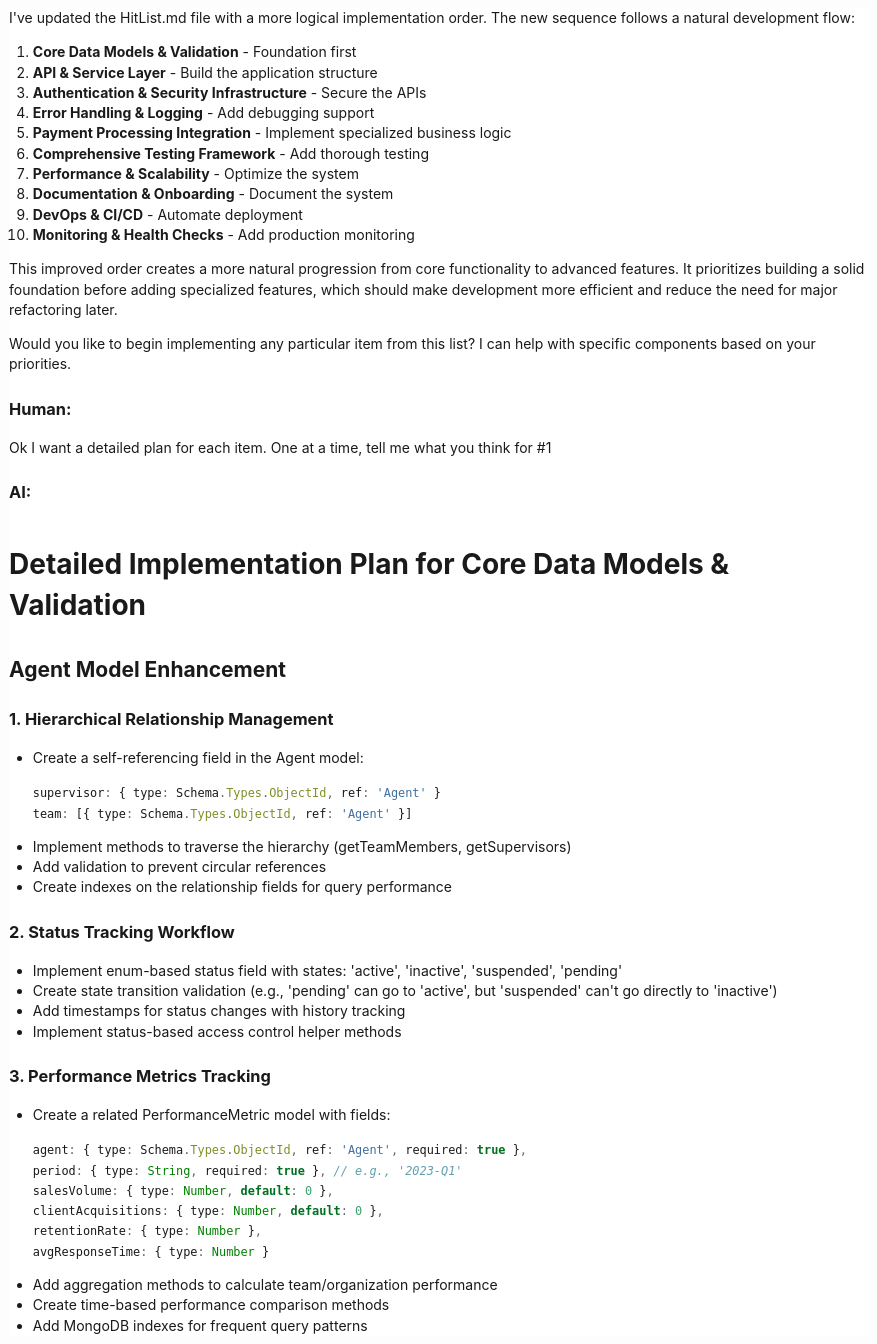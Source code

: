 I've updated the HitList.md file with a more logical implementation order. The new sequence follows a natural development flow:

1. **Core Data Models & Validation** - Foundation first
2. **API & Service Layer** - Build the application structure
3. **Authentication & Security Infrastructure** - Secure the APIs
4. **Error Handling & Logging** - Add debugging support
5. **Payment Processing Integration** - Implement specialized business logic
6. **Comprehensive Testing Framework** - Add thorough testing
7. **Performance & Scalability** - Optimize the system
8. **Documentation & Onboarding** - Document the system
9. **DevOps & CI/CD** - Automate deployment
10. **Monitoring & Health Checks** - Add production monitoring

This improved order creates a more natural progression from core functionality to advanced features. It prioritizes building a solid foundation before adding specialized features, which should make development more efficient and reduce the need for major refactoring later.

Would you like to begin implementing any particular item from this list? I can help with specific components based on your priorities.

### Human:

Ok I want a detailed plan for each item. One at a time, tell me what you think for #1

### AI:

# Detailed Implementation Plan for Core Data Models & Validation

## Agent Model Enhancement

### 1. Hierarchical Relationship Management
- Create a self-referencing field in the Agent model:
  ```typescript
  supervisor: { type: Schema.Types.ObjectId, ref: 'Agent' }
  team: [{ type: Schema.Types.ObjectId, ref: 'Agent' }]
  ```
- Implement methods to traverse the hierarchy (getTeamMembers, getSupervisors)
- Add validation to prevent circular references
- Create indexes on the relationship fields for query performance

### 2. Status Tracking Workflow
- Implement enum-based status field with states: 'active', 'inactive', 'suspended', 'pending'
- Create state transition validation (e.g., 'pending' can go to 'active', but 'suspended' can't go directly to 'inactive')
- Add timestamps for status changes with history tracking
- Implement status-based access control helper methods

### 3. Performance Metrics Tracking
- Create a related PerformanceMetric model with fields:
  ```typescript
  agent: { type: Schema.Types.ObjectId, ref: 'Agent', required: true },
  period: { type: String, required: true }, // e.g., '2023-Q1'
  salesVolume: { type: Number, default: 0 },
  clientAcquisitions: { type: Number, default: 0 },
  retentionRate: { type: Number },
  avgResponseTime: { type: Number }
  ```
- Add aggregation methods to calculate team/organization performance
- Create time-based performance comparison methods
- Add MongoDB indexes for frequent query patterns
